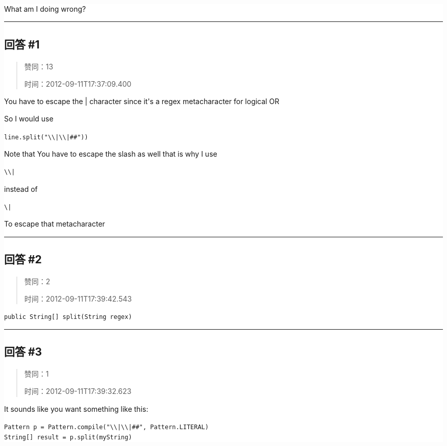 What am I doing wrong?

* * *

## 回答 #1

> 赞同：13
> 
> 时间：2012-09-11T17:37:09.400

You have to escape the | character since it's a regex metacharacter for logical OR

So I would use

```
line.split("\\|\\|##")) 
```

Note that You have to escape the slash as well that is why I use

```
\\| 
```

instead of

```
\| 
```

To escape that metacharacter

* * *

## 回答 #2

> 赞同：2
> 
> 时间：2012-09-11T17:39:42.543

```
public String[] split(String regex) 
```

* * *

## 回答 #3

> 赞同：1
> 
> 时间：2012-09-11T17:39:32.623

It sounds like you want something like this:

```
Pattern p = Pattern.compile("\\|\\|##", Pattern.LITERAL)  
String[] result = p.split(myString) 
```
